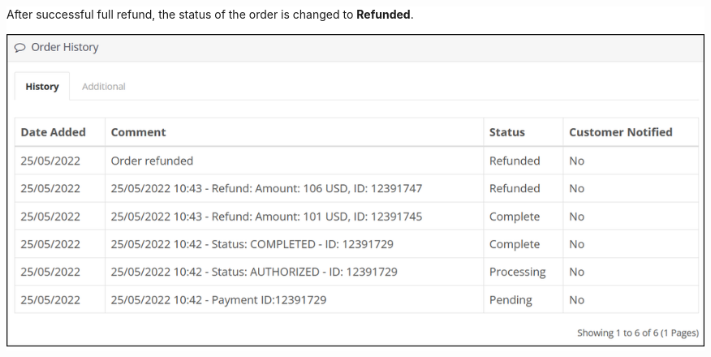 After successful full refund, the status of the order is changed to **Refunded**.

![](readme_images/opencart_order_refunded.png)
